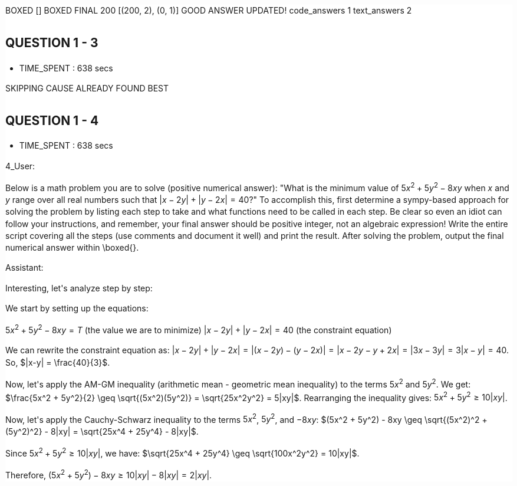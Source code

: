 BOXED []
BOXED FINAL 200
[(200, 2), (0, 1)]
GOOD ANSWER UPDATED!
code_answers 1 text_answers 2



## QUESTION 1 - 3 
- TIME_SPENT : 638 secs

SKIPPING CAUSE ALREADY FOUND BEST



## QUESTION 1 - 4 
- TIME_SPENT : 638 secs

4_User:

Below is a math problem you are to solve (positive numerical answer):
"What is the minimum value of $5x^2+5y^2-8xy$ when $x$ and $y$ range over all real numbers such that $|x-2y| + |y-2x| = 40$?"
To accomplish this, first determine a sympy-based approach for solving the problem by listing each step to take and what functions need to be called in each step. Be clear so even an idiot can follow your instructions, and remember, your final answer should be positive integer, not an algebraic expression!
Write the entire script covering all the steps (use comments and document it well) and print the result. After solving the problem, output the final numerical answer within \boxed{}.

Assistant: 

Interesting, let's analyze step by step:



We start by setting up the equations:

$5x^2+5y^2-8xy = T$ (the value we are to minimize)
$|x-2y| + |y-2x| = 40$ (the constraint equation)

We can rewrite the constraint equation as:
$|x-2y| + |y-2x| = |(x-2y) - (y-2x)| = |x-2y - y+2x| = |3x-3y| = 3|x-y| = 40$. So, $|x-y| = \frac{40}{3}$.

Now, let's apply the AM-GM inequality (arithmetic mean - geometric mean inequality) to the terms $5x^2$ and $5y^2$. We get:
$\frac{5x^2 + 5y^2}{2} \geq \sqrt{(5x^2)(5y^2)} = \sqrt{25x^2y^2} = 5|xy|$.
Rearranging the inequality gives:
$5x^2 + 5y^2 \geq 10|xy|$.

Now, let's apply the Cauchy-Schwarz inequality to the terms $5x^2$, $5y^2$, and $-8xy$:
$(5x^2 + 5y^2) - 8xy \geq \sqrt{(5x^2)^2 + (5y^2)^2} - 8|xy| = \sqrt{25x^4 + 25y^4} - 8|xy|$.

Since $5x^2 + 5y^2 \geq 10|xy|$, we have:
$\sqrt{25x^4 + 25y^4} \geq \sqrt{100x^2y^2} = 10|xy|$.

Therefore, $(5x^2 + 5y^2) - 8xy \geq 10|xy| - 8|xy| = 2|xy|$.
